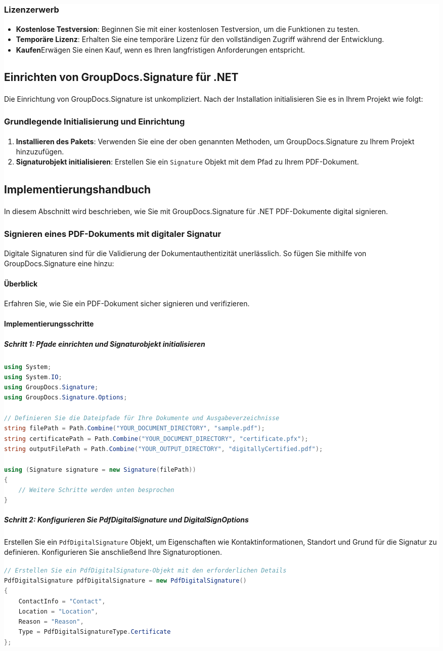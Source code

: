 ### Lizenzerwerb
- **Kostenlose Testversion**: Beginnen Sie mit einer kostenlosen Testversion, um die Funktionen zu testen.
- **Temporäre Lizenz**: Erhalten Sie eine temporäre Lizenz für den vollständigen Zugriff während der Entwicklung.
- **Kaufen**Erwägen Sie einen Kauf, wenn es Ihren langfristigen Anforderungen entspricht.

## Einrichten von GroupDocs.Signature für .NET
Die Einrichtung von GroupDocs.Signature ist unkompliziert. Nach der Installation initialisieren Sie es in Ihrem Projekt wie folgt:

### Grundlegende Initialisierung und Einrichtung
1. **Installieren des Pakets**: Verwenden Sie eine der oben genannten Methoden, um GroupDocs.Signature zu Ihrem Projekt hinzuzufügen.
2. **Signaturobjekt initialisieren**: Erstellen Sie ein `Signature` Objekt mit dem Pfad zu Ihrem PDF-Dokument.

## Implementierungshandbuch
In diesem Abschnitt wird beschrieben, wie Sie mit GroupDocs.Signature für .NET PDF-Dokumente digital signieren.

### Signieren eines PDF-Dokuments mit digitaler Signatur
Digitale Signaturen sind für die Validierung der Dokumentauthentizität unerlässlich. So fügen Sie mithilfe von GroupDocs.Signature eine hinzu:

#### Überblick
Erfahren Sie, wie Sie ein PDF-Dokument sicher signieren und verifizieren.

#### Implementierungsschritte
##### Schritt 1: Pfade einrichten und Signaturobjekt initialisieren
```csharp
using System;
using System.IO;
using GroupDocs.Signature;
using GroupDocs.Signature.Options;

// Definieren Sie die Dateipfade für Ihre Dokumente und Ausgabeverzeichnisse
string filePath = Path.Combine("YOUR_DOCUMENT_DIRECTORY", "sample.pdf");
string certificatePath = Path.Combine("YOUR_DOCUMENT_DIRECTORY", "certificate.pfx");
string outputFilePath = Path.Combine("YOUR_OUTPUT_DIRECTORY", "digitallyCertified.pdf");

using (Signature signature = new Signature(filePath))
{
    // Weitere Schritte werden unten besprochen
}
```
##### Schritt 2: Konfigurieren Sie PdfDigitalSignature und DigitalSignOptions
Erstellen Sie ein `PdfDigitalSignature` Objekt, um Eigenschaften wie Kontaktinformationen, Standort und Grund für die Signatur zu definieren. Konfigurieren Sie anschließend Ihre Signaturoptionen.
```csharp
// Erstellen Sie ein PdfDigitalSignature-Objekt mit den erforderlichen Details
PdfDigitalSignature pdfDigitalSignature = new PdfDigitalSignature()
{
    ContactInfo = "Contact",
    Location = "Location",
    Reason = "Reason",
    Type = PdfDigitalSignatureType.Certificate
};

```